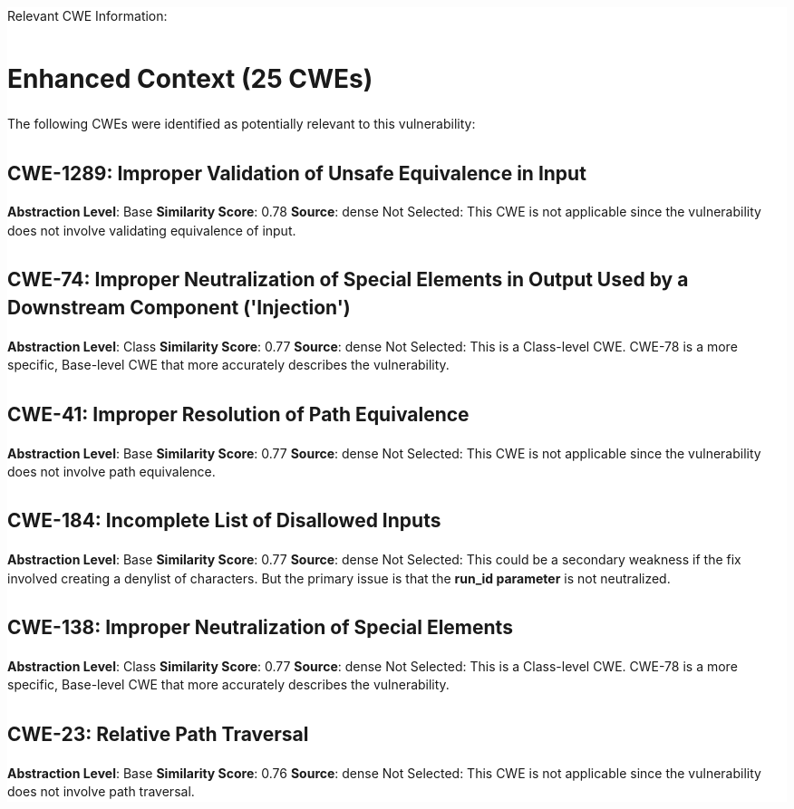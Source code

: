 Relevant CWE Information:

# Enhanced Context (25 CWEs)
The following CWEs were identified as potentially relevant to this vulnerability:

## CWE-1289: Improper Validation of Unsafe Equivalence in Input
**Abstraction Level**: Base
**Similarity Score**: 0.78
**Source**: dense
Not Selected: This CWE is not applicable since the vulnerability does not involve validating equivalence of input.

## CWE-74: Improper Neutralization of Special Elements in Output Used by a Downstream Component ('Injection')
**Abstraction Level**: Class
**Similarity Score**: 0.77
**Source**: dense
Not Selected: This is a Class-level CWE. CWE-78 is a more specific, Base-level CWE that more accurately describes the vulnerability.

## CWE-41: Improper Resolution of Path Equivalence
**Abstraction Level**: Base
**Similarity Score**: 0.77
**Source**: dense
Not Selected: This CWE is not applicable since the vulnerability does not involve path equivalence.

## CWE-184: Incomplete List of Disallowed Inputs
**Abstraction Level**: Base
**Similarity Score**: 0.77
**Source**: dense
Not Selected: This could be a secondary weakness if the fix involved creating a denylist of characters. But the primary issue is that the **run_id parameter** is not neutralized.

## CWE-138: Improper Neutralization of Special Elements
**Abstraction Level**: Class
**Similarity Score**: 0.77
**Source**: dense
Not Selected: This is a Class-level CWE. CWE-78 is a more specific, Base-level CWE that more accurately describes the vulnerability.

## CWE-23: Relative Path Traversal
**Abstraction Level**: Base
**Similarity Score**: 0.76
**Source**: dense
Not Selected: This CWE is not applicable since the vulnerability does not involve path traversal.
